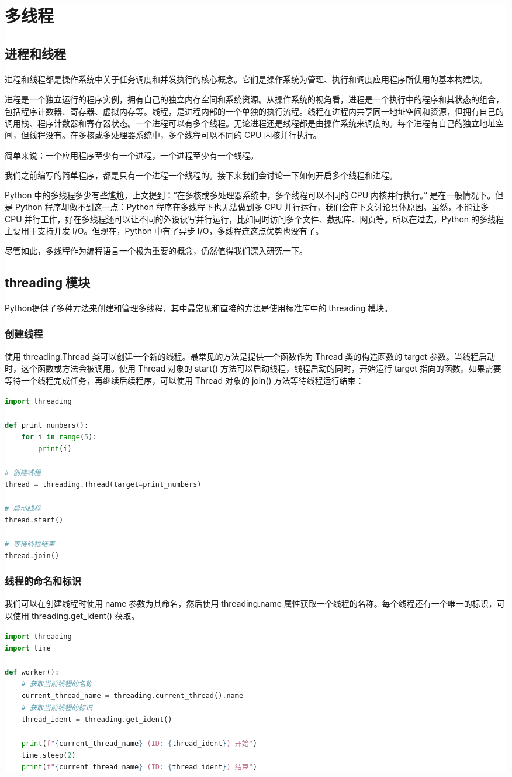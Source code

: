 # 多线程

## 进程和线程

进程和线程都是操作系统中关于任务调度和并发执行的核心概念。它们是操作系统为管理、执行和调度应用程序所使用的基本构建块。

进程是一个独立运行的程序实例，拥有自己的独立内存空间和系统资源。从操作系统的视角看，进程是一个执行中的程序和其状态的组合，包括程序计数器、寄存器、虚拟内存等。线程，是进程内部的一个单独的执行流程。线程在进程内共享同一地址空间和资源，但拥有自己的调用栈、程序计数器和寄存器状态。一个进程可以有多个线程。无论进程还是线程都是由操作系统来调度的。每个进程有自己的独立地址空间，但线程没有。在多核或多处理器系统中，多个线程可以不同的 CPU 内核并行执行。

简单来说：一个应用程序至少有一个进程，一个进程至少有一个线程。

我们之前编写的简单程序，都是只有一个进程一个线程的。接下来我们会讨论一下如何开启多个线程和进程。

Python 中的多线程多少有些尴尬，上文提到：“在多核或多处理器系统中，多个线程可以不同的 CPU 内核并行执行。” 是在一般情况下。但是 Python 程序却做不到这一点：Python 程序在多线程下也无法做到多 CPU 并行运行，我们会在下文讨论具体原因。虽然，不能让多 CPU 并行工作，好在多线程还可以让不同的外设读写并行运行，比如同时访问多个文件、数据库、网页等。所以在过去，Python 的多线程主要用于支持并发 I/O。但现在，Python 中有了[异步 I/O](asyncio)，多线程连这点优势也没有了。

尽管如此，多线程作为编程语言一个极为重要的概念，仍然值得我们深入研究一下。

## threading 模块

Python提供了多种方法来创建和管理多线程，其中最常见和直接的方法是使用标准库中的 threading 模块。

### 创建线程

使用 threading.Thread 类可以创建一个新的线程。最常见的方法是提供一个函数作为 Thread 类的构造函数的 target 参数。当线程启动时，这个函数或方法会被调用。使用 Thread 对象的 start() 方法可以启动线程，线程启动的同时，开始运行 target 指向的函数。如果需要等待一个线程完成任务，再继续后续程序，可以使用 Thread 对象的 join() 方法等待线程运行结束：

```python
import threading

def print_numbers():
    for i in range(5):
        print(i)

# 创建线程
thread = threading.Thread(target=print_numbers)

# 启动线程
thread.start()

# 等待线程结束
thread.join()
```

### 线程的命名和标识

我们可以在创建线程时使用 name 参数为其命名，然后使用 threading.name 属性获取一个线程的名称。每个线程还有一个唯一的标识，可以使用 threading.get_ident() 获取。

```python
import threading
import time

def worker():
    # 获取当前线程的名称
    current_thread_name = threading.current_thread().name
    # 获取当前线程的标识
    thread_ident = threading.get_ident()
    
    print(f"{current_thread_name} (ID: {thread_ident}) 开始")
    time.sleep(2)
    print(f"{current_thread_name} (ID: {thread_ident}) 结束")

```